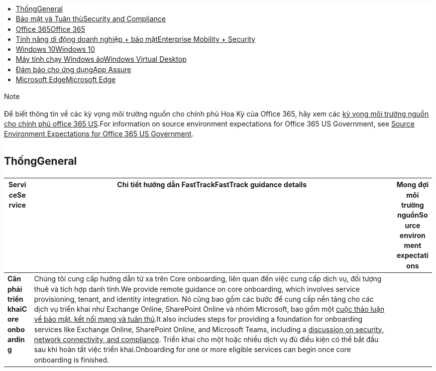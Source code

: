   - [<span data-ttu-id="c34b5-109">Thống</span><span class="sxs-lookup"><span data-stu-id="c34b5-109">General</span></span>](#general)
  - [<span data-ttu-id="c34b5-110">Bảo mật và Tuân thủ</span><span class="sxs-lookup"><span data-stu-id="c34b5-110">Security and Compliance</span></span>](#security-and-compliance)
  - [<span data-ttu-id="c34b5-111">Office 365</span><span class="sxs-lookup"><span data-stu-id="c34b5-111">Office 365</span></span>](#office-365)
  - [<span data-ttu-id="c34b5-112">Tính năng di động doanh nghiệp + bảo mật</span><span class="sxs-lookup"><span data-stu-id="c34b5-112">Enterprise Mobility + Security</span></span>](#enterprise-mobility--security)
  - [<span data-ttu-id="c34b5-113">Windows 10</span><span class="sxs-lookup"><span data-stu-id="c34b5-113">Windows 10</span></span>](#windows-10)
  - [<span data-ttu-id="c34b5-114">Máy tính chạy Windows ảo</span><span class="sxs-lookup"><span data-stu-id="c34b5-114">Windows Virtual Desktop</span></span>](#windows-virtual-desktop)
  - [<span data-ttu-id="c34b5-115">Đảm bảo cho ứng dụng</span><span class="sxs-lookup"><span data-stu-id="c34b5-115">App Assure</span></span>](#app-assure)
  - [<span data-ttu-id="c34b5-116">Microsoft Edge</span><span class="sxs-lookup"><span data-stu-id="c34b5-116">Microsoft Edge</span></span>](#microsoft-edge)

> [!NOTE]
> <span data-ttu-id="c34b5-117">Để biết thông tin về các kỳ vọng môi trường nguồn cho chính phủ Hoa Kỳ của Office 365, hãy xem các [kỳ vọng môi trường nguồn cho chính phủ office 365 US](https://docs.microsoft.com/fasttrack/us-gov-appendix-source-environment-expectations).</span><span class="sxs-lookup"><span data-stu-id="c34b5-117">For information on source environment expectations for Office 365 US Government, see [Source Environment Expectations for Office 365 US Government](https://docs.microsoft.com/fasttrack/us-gov-appendix-source-environment-expectations).</span></span> 
 
## <a name="general"></a><span data-ttu-id="c34b5-118">Thống</span><span class="sxs-lookup"><span data-stu-id="c34b5-118">General</span></span>

<table>
<thead>
<tr class="header">
<th><span data-ttu-id="c34b5-119"><strong>Service</strong></span><span class="sxs-lookup"><span data-stu-id="c34b5-119"><strong>Service</strong></span></span></th>
<th><span data-ttu-id="c34b5-120"><strong>Chi tiết hướng dẫn FastTrack</strong></span><span class="sxs-lookup"><span data-stu-id="c34b5-120"><strong>FastTrack guidance details</strong></span></span></th>
<th><span data-ttu-id="c34b5-121"><strong>Mong đợi môi trường nguồn</strong></span><span class="sxs-lookup"><span data-stu-id="c34b5-121"><strong>Source environment expectations</strong></span></span></th>
</tr>
</thead>
<tbody>
<tr class="odd">
<td><span data-ttu-id="c34b5-122"><strong>Căn phải triển khai</strong></span><span class="sxs-lookup"><span data-stu-id="c34b5-122"><strong>Core onboarding</strong></span></span></td>
<td>  <span data-ttu-id="c34b5-123">Chúng tôi cung cấp hướng dẫn từ xa trên Core onboarding, liên quan đến việc cung cấp dịch vụ, đối tượng thuê và tích hợp danh tính.</span><span class="sxs-lookup"><span data-stu-id="c34b5-123">We provide remote guidance on core onboarding, which involves service provisioning, tenant, and identity integration.</span></span> <span data-ttu-id="c34b5-124">Nó cũng bao gồm các bước để cung cấp nền tảng cho các dịch vụ triển khai như Exchange Online, SharePoint Online và nhóm Microsoft, bao gồm một <a href="https://docs.microsoft.com/office365/enterprise/office-365-network-connectivity-principles">cuộc thảo luận về bảo mật, kết nối mạng và tuân thủ</a>.</span><span class="sxs-lookup"><span data-stu-id="c34b5-124">It also includes steps for providing a foundation for onboarding services like Exchange Online, SharePoint Online, and Microsoft Teams, including a <a href="https://docs.microsoft.com/office365/enterprise/office-365-network-connectivity-principles">discussion on security, network connectivity, and compliance</a>.</span></span>  
  <span data-ttu-id="c34b5-125">Triển khai cho một hoặc nhiều dịch vụ đủ điều kiện có thể bắt đầu sau khi hoàn tất việc triển khai.</span><span class="sxs-lookup"><span data-stu-id="c34b5-125">Onboarding for one or more eligible services can begin once core onboarding is finished.</span></span>
<span data-ttu-id="c34b5-126"></li>
</ul>  
